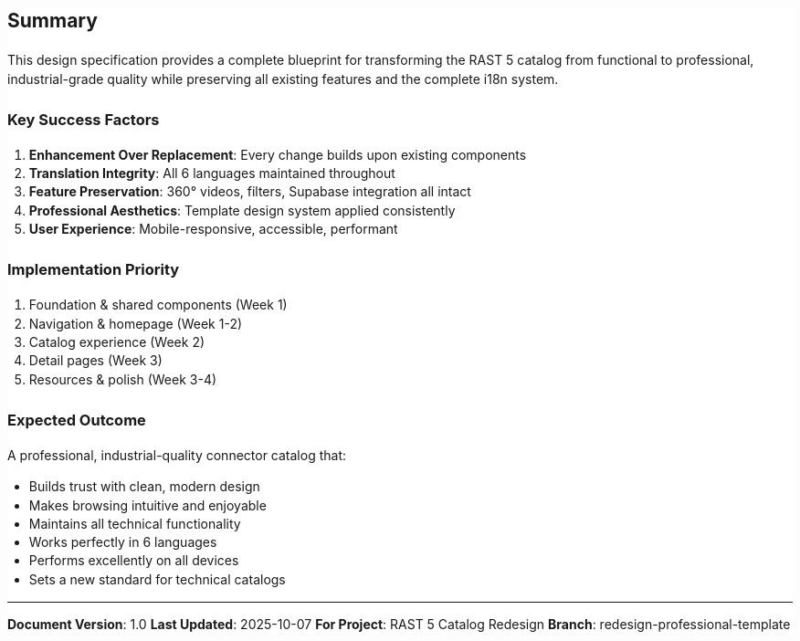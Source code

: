 ## Summary

This design specification provides a complete blueprint for transforming the RAST 5 catalog from functional to professional, industrial-grade quality while preserving all existing features and the complete i18n system.

### Key Success Factors

1. **Enhancement Over Replacement**: Every change builds upon existing components
2. **Translation Integrity**: All 6 languages maintained throughout
3. **Feature Preservation**: 360° videos, filters, Supabase integration all intact
4. **Professional Aesthetics**: Template design system applied consistently
5. **User Experience**: Mobile-responsive, accessible, performant

### Implementation Priority

1. Foundation & shared components (Week 1)
2. Navigation & homepage (Week 1-2)
3. Catalog experience (Week 2)
4. Detail pages (Week 3)
5. Resources & polish (Week 3-4)

### Expected Outcome

A professional, industrial-quality connector catalog that:
- Builds trust with clean, modern design
- Makes browsing intuitive and enjoyable
- Maintains all technical functionality
- Works perfectly in 6 languages
- Performs excellently on all devices
- Sets a new standard for technical catalogs

---

**Document Version**: 1.0
**Last Updated**: 2025-10-07
**For Project**: RAST 5 Catalog Redesign
**Branch**: redesign-professional-template
